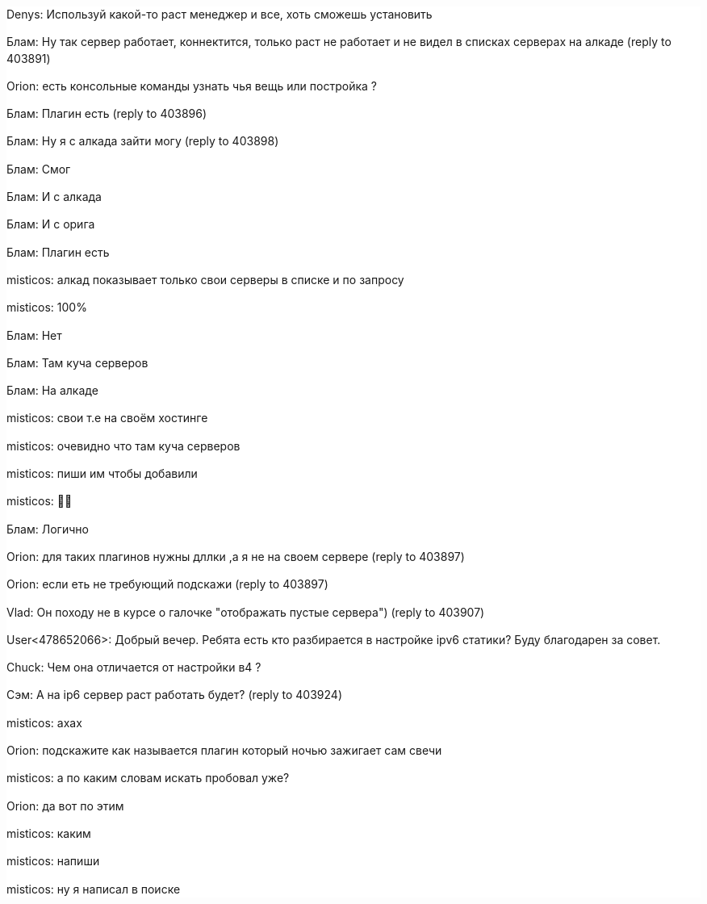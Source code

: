 Denys: Используй какой-то раст менеджер и все, хоть сможешь установить

Блам: Ну так сервер работает, коннектится, только раст не работает и не видел в списках серверах на алкаде (reply to 403891)

Orion: есть консольные команды узнать чья вещь или постройка ?

Блам: Плагин есть (reply to 403896)

Блам: Ну я с алкада зайти могу (reply to 403898)

Блам: Смог

Блам: И с алкада

Блам: И с орига

Блам: Плагин есть

misticos: алкад показывает только свои серверы в списке и по запросу

misticos: 100%

Блам: Нет

Блам: Там куча серверов

Блам: На алкаде

misticos: свои т.е на своём хостинге

misticos: очевидно что там куча серверов

misticos: пиши им чтобы добавили

misticos: 🤷‍♂️

Блам: Логично

Orion: для таких плагинов нужны дллки ,а я не на своем сервере (reply to 403897)

Orion: если еть не требующий подскажи (reply to 403897)

Vlad: Он походу не в курсе о галочке "отображать пустые сервера") (reply to 403907)

User<478652066>: Добрый вечер. Ребята есть кто разбирается в настройке ipv6 статики? Буду благодарен за совет.

Chuck: Чем она отличается от настройки в4 ?

Сэм: А на ip6 сервер раст работать будет? (reply to 403924)

misticos: ахах

Orion: подскажите как называется плагин который ночью зажигает сам свечи

misticos: а по каким словам искать пробовал уже?

Orion: да вот по этим

misticos: каким

misticos: напиши

misticos: ну я написал в поиске

